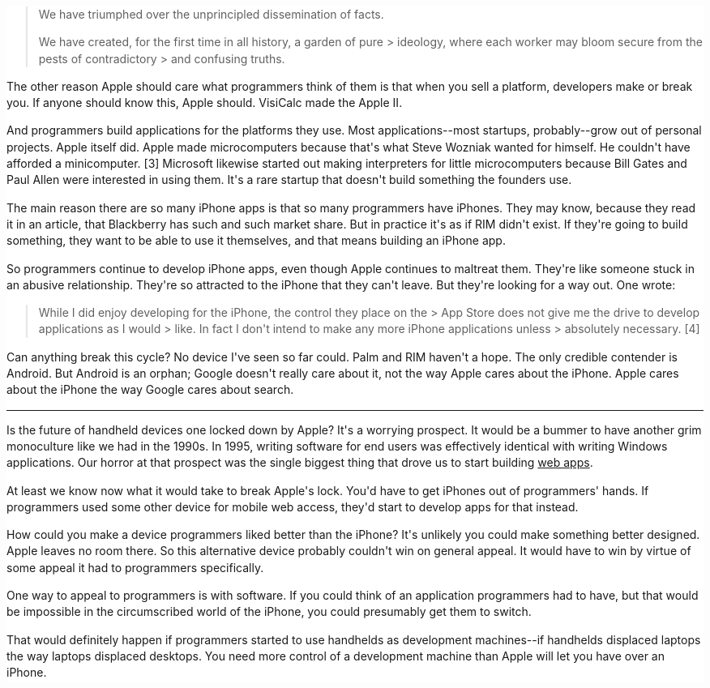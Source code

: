  > We have triumphed over the unprincipled dissemination of facts.   
>  
 > We have created, for the first time in all history, a garden of pure > ideology, where each worker may bloom secure from the pests of contradictory > and confusing truths. 

 The other reason Apple should care what programmers think of them is that when you sell a platform, developers make or break you. If anyone should know this, Apple should. VisiCalc made the Apple II.   
  
 And programmers build applications for the platforms they use. Most applications--most startups, probably--grow out of personal projects. Apple itself did. Apple made microcomputers because that's what Steve Wozniak wanted for himself. He couldn't have afforded a minicomputer. [3] Microsoft likewise started out making interpreters for little microcomputers because Bill Gates and Paul Allen were interested in using them. It's a rare startup that doesn't build something the founders use.   
  
 The main reason there are so many iPhone apps is that so many programmers have iPhones. They may know, because they read it in an article, that Blackberry has such and such market share. But in practice it's as if RIM didn't exist. If they're going to build something, they want to be able to use it themselves, and that means building an iPhone app.   
  
 So programmers continue to develop iPhone apps, even though Apple continues to maltreat them. They're like someone stuck in an abusive relationship. They're so attracted to the iPhone that they can't leave. But they're looking for a way out. One wrote: 

 > While I did enjoy developing for the iPhone, the control they place on the > App Store does not give me the drive to develop applications as I would > like. In fact I don't intend to make any more iPhone applications unless > absolutely necessary. [4] 

 Can anything break this cycle? No device I've seen so far could. Palm and RIM haven't a hope. The only credible contender is Android. But Android is an orphan; Google doesn't really care about it, not the way Apple cares about the iPhone. Apple cares about the iPhone the way Google cares about search.   
  
 
* * *  
 
  
 Is the future of handheld devices one locked down by Apple? It's a worrying prospect. It would be a bummer to have another grim monoculture like we had in the 1990s. In 1995, writing software for end users was effectively identical with writing Windows applications. Our horror at that prospect was the single biggest thing that drove us to start building [web apps](road.html).   
  
 At least we know now what it would take to break Apple's lock. You'd have to get iPhones out of programmers' hands. If programmers used some other device for mobile web access, they'd start to develop apps for that instead.   
  
 How could you make a device programmers liked better than the iPhone? It's unlikely you could make something better designed. Apple leaves no room there. So this alternative device probably couldn't win on general appeal. It would have to win by virtue of some appeal it had to programmers specifically.   
  
 One way to appeal to programmers is with software. If you could think of an application programmers had to have, but that would be impossible in the circumscribed world of the iPhone, you could presumably get them to switch.   
  
 That would definitely happen if programmers started to use handhelds as development machines--if handhelds displaced laptops the way laptops displaced desktops. You need more control of a development machine than Apple will let you have over an iPhone.   
  